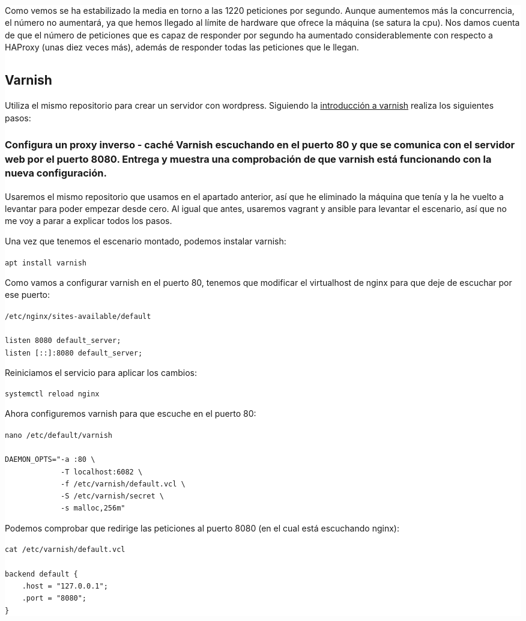 Como vemos se ha estabilizado la media en torno a las 1220 peticiones por segundo. Aunque aumentemos más la concurrencia, el número no aumentará, ya que hemos llegado al límite de hardware que ofrece la máquina (se satura la cpu). Nos damos cuenta de que el número de peticiones que es capaz de responder por segundo ha aumentado considerablemente con respecto a HAProxy (unas diez veces más), además de responder todas las peticiones que le llegan.

## Varnish

Utiliza el mismo repositorio para crear un servidor con wordpress. Siguiendo la [introducción a varnish](https://fp.josedomingo.org/sri2122/u06/varnish.html) realiza los siguientes pasos:

### Configura un proxy inverso - caché Varnish escuchando en el puerto 80 y que se comunica con el servidor web por el puerto 8080. Entrega y muestra una comprobación de que varnish está funcionando con la nueva configuración.

Usaremos el mismo repositorio que usamos en el apartado anterior, así que he eliminado la máquina que tenía y la he vuelto a levantar para poder empezar desde cero. Al igual que antes, usaremos vagrant y ansible para levantar el escenario, así que no me voy a parar a explicar todos los pasos.

Una vez que tenemos el escenario montado, podemos instalar varnish:

```
apt install varnish
```

Como vamos a configurar varnish en el puerto 80, tenemos que modificar el virtualhost de nginx para que deje de escuchar por ese puerto:

```
/etc/nginx/sites-available/default

listen 8080 default_server;
listen [::]:8080 default_server;
```

Reiniciamos el servicio para aplicar los cambios:

```
systemctl reload nginx
```

Ahora configuremos varnish para que escuche en el puerto 80:

```
nano /etc/default/varnish

DAEMON_OPTS="-a :80 \
             -T localhost:6082 \
             -f /etc/varnish/default.vcl \
             -S /etc/varnish/secret \
             -s malloc,256m"
```

Podemos comprobar que redirige las peticiones al puerto 8080 (en el cual está escuchando nginx):

```
cat /etc/varnish/default.vcl

backend default {
    .host = "127.0.0.1";
    .port = "8080";
}
```
